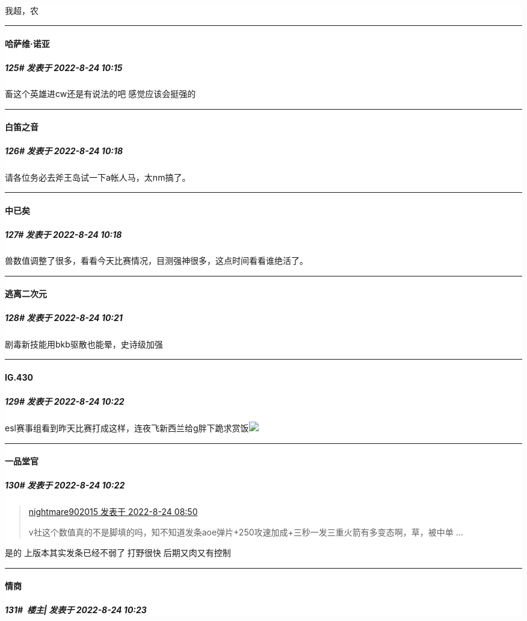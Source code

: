 我超，农

*****

####  哈萨维·诺亚  
##### 125#       发表于 2022-8-24 10:15

畜这个英雄进cw还是有说法的吧 感觉应该会挺强的

*****

####  白笛之音  
##### 126#       发表于 2022-8-24 10:18

请各位务必去斧王岛试一下a帐人马，太nm搞了。

*****

####  中已矣  
##### 127#       发表于 2022-8-24 10:18

兽数值调整了很多，看看今天比赛情况，目测强神很多，这点时间看看谁绝活了。

*****

####  逃离二次元  
##### 128#       发表于 2022-8-24 10:21

剧毒新技能用bkb驱散也能晕，史诗级加强



*****

####  IG.430  
##### 129#       发表于 2022-8-24 10:22

esl赛事组看到昨天比赛打成这样，连夜飞新西兰给g胖下跪求赏饭<img src="https://static.saraba1st.com/image/smiley/face2017/045.png" referrerpolicy="no-referrer">

*****

####  一品堂官  
##### 130#       发表于 2022-8-24 10:22

<blockquote><a href="httphttps://bbs.saraba1st.com/2b/forum.php?mod=redirect&amp;goto=findpost&amp;pid=57193057&amp;ptid=2088652" target="_blank">nightmare902015 发表于 2022-8-24 08:50</a>

v社这个数值真的不是脚填的吗，知不知道发条aoe弹片+250攻速加成+三秒一发三重火箭有多变态啊，草，被中单 ...</blockquote>
是的 上版本其实发条已经不弱了 打野很快 后期又肉又有控制

*****

####  情商  
##### 131#         楼主| 发表于 2022-8-24 10:23
